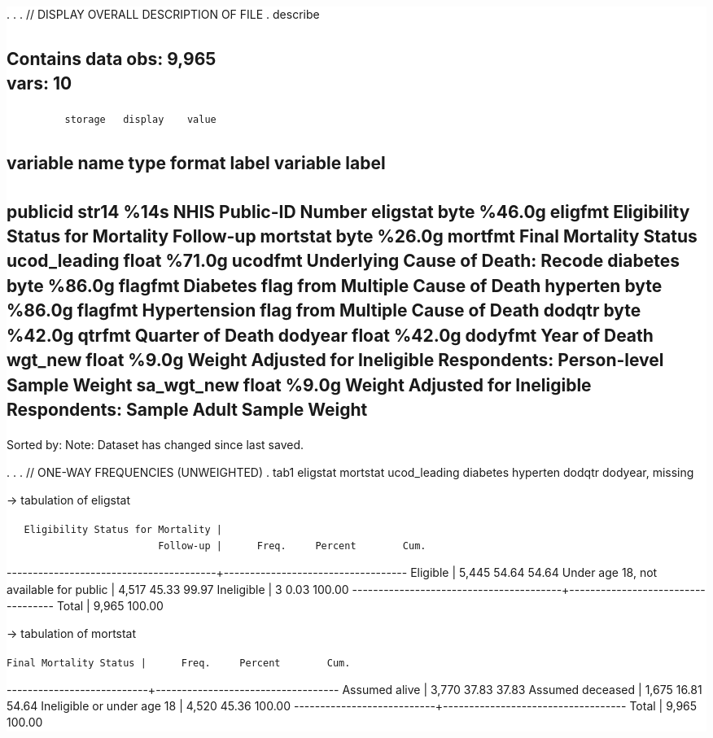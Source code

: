 . 
. 
. // DISPLAY OVERALL DESCRIPTION OF FILE 
. describe

Contains data
  obs:         9,965                          
 vars:            10                          
----------------------------------------------------------------------------------
              storage   display    value
variable name   type    format     label      variable label
----------------------------------------------------------------------------------
publicid        str14   %14s                  NHIS Public-ID Number
eligstat        byte    %46.0g     eligfmt    Eligibility Status for Mortality
                                                Follow-up
mortstat        byte    %26.0g     mortfmt    Final Mortality Status
ucod_leading    float   %71.0g     ucodfmt    Underlying Cause of Death: Recode
diabetes        byte    %86.0g     flagfmt    Diabetes flag from Multiple Cause of
                                                Death
hyperten        byte    %86.0g     flagfmt    Hypertension flag from Multiple
                                                Cause of Death
dodqtr          byte    %42.0g     qtrfmt     Quarter of Death
dodyear         float   %42.0g     dodyfmt    Year of Death
wgt_new         float   %9.0g                 Weight Adjusted for Ineligible
                                                Respondents: Person-level Sample
                                                Weight
sa_wgt_new      float   %9.0g                 Weight Adjusted for Ineligible
                                                Respondents: Sample Adult Sample
                                                Weight
----------------------------------------------------------------------------------
Sorted by: 
     Note: Dataset has changed since last saved.

. 
. 
. // ONE-WAY FREQUENCIES (UNWEIGHTED)
. tab1 eligstat mortstat ucod_leading diabetes hyperten dodqtr dodyear, missing

-> tabulation of eligstat  

       Eligibility Status for Mortality |
                              Follow-up |      Freq.     Percent        Cum.
----------------------------------------+-----------------------------------
                               Eligible |      5,445       54.64       54.64
Under age 18, not available for public  |      4,517       45.33       99.97
                             Ineligible |          3        0.03      100.00
----------------------------------------+-----------------------------------
                                  Total |      9,965      100.00

-> tabulation of mortstat  

    Final Mortality Status |      Freq.     Percent        Cum.
---------------------------+-----------------------------------
             Assumed alive |      3,770       37.83       37.83
          Assumed deceased |      1,675       16.81       54.64
Ineligible or under age 18 |      4,520       45.36      100.00
---------------------------+-----------------------------------
                     Total |      9,965      100.00
